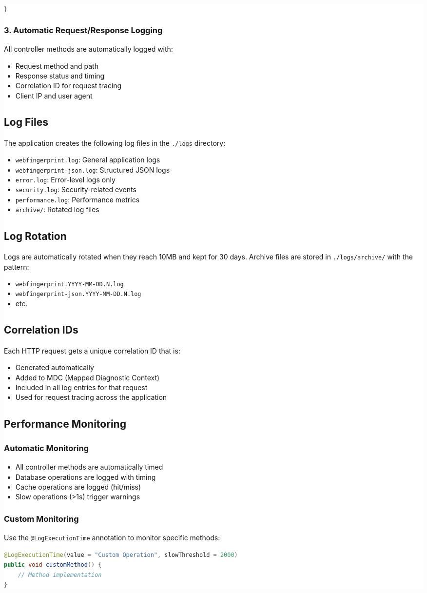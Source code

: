 ```java
}
```

### 3. Automatic Request/Response Logging

All controller methods are automatically logged with:
- Request method and path
- Response status and timing
- Correlation ID for request tracing
- Client IP and user agent

## Log Files

The application creates the following log files in the `./logs` directory:

- `webfingerprint.log`: General application logs
- `webfingerprint-json.log`: Structured JSON logs
- `error.log`: Error-level logs only
- `security.log`: Security-related events
- `performance.log`: Performance metrics
- `archive/`: Rotated log files

## Log Rotation

Logs are automatically rotated when they reach 10MB and kept for 30 days. Archive files are stored in `./logs/archive/` with the pattern:
- `webfingerprint.YYYY-MM-DD.N.log`
- `webfingerprint-json.YYYY-MM-DD.N.log`
- etc.

## Correlation IDs

Each HTTP request gets a unique correlation ID that is:
- Generated automatically
- Added to MDC (Mapped Diagnostic Context)
- Included in all log entries for that request
- Used for request tracing across the application

## Performance Monitoring

### Automatic Monitoring
- All controller methods are automatically timed
- Database operations are logged with timing
- Cache operations are logged (hit/miss)
- Slow operations (>1s) trigger warnings

### Custom Monitoring
Use the `@LogExecutionTime` annotation to monitor specific methods:

```java
@LogExecutionTime(value = "Custom Operation", slowThreshold = 2000)
public void customMethod() {
    // Method implementation
}
```
